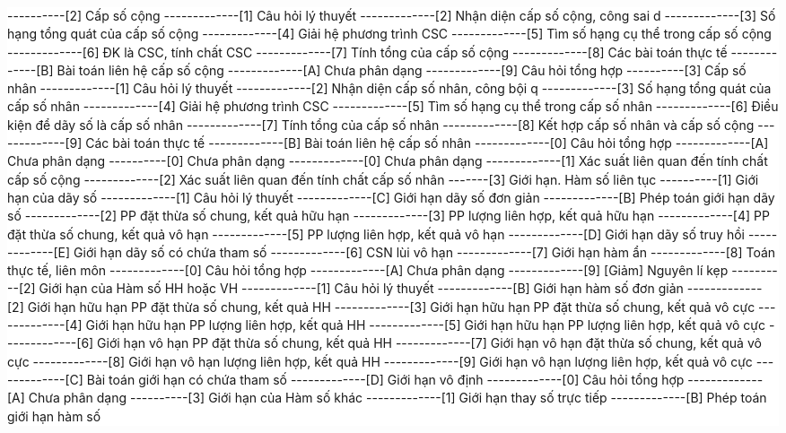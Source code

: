 ----------[2] Cấp số cộng
-------------[1] Câu hỏi lý thuyết
-------------[2] Nhận diện cấp số cộng, công sai d
-------------[3] Số hạng tổng quát của cấp số cộng
-------------[4] Giải hệ phương trình CSC
-------------[5] Tìm số hạng cụ thể trong cấp số cộng
-------------[6] ĐK là CSC, tính chất CSC
-------------[7] Tính tổng của cấp số cộng
-------------[8] Các bài toán thực tế
-------------[B] Bài toán liên hệ cấp số cộng
-------------[A] Chưa phân dạng
-------------[9] Câu hỏi tổng hợp
----------[3] Cấp số nhân
-------------[1] Câu hỏi lý thuyết
-------------[2] Nhận diện cấp số nhân, công bội q
-------------[3] Số hạng tổng quát của cấp số nhân
-------------[4] Giải hệ phương trình CSC
-------------[5] Tìm số hạng cụ thể trong cấp số nhân
-------------[6] Điều kiện để dãy số là cấp số nhân
-------------[7] Tính tổng của cấp số nhân
-------------[8] Kết hợp cấp số nhân và cấp số cộng
-------------[9] Các bài toán thực tế
-------------[B] Bài toán liên hệ cấp số nhân
-------------[0] Câu hỏi tổng hợp
-------------[A] Chưa phân dạng
----------[0] Chưa phân dạng
-------------[0] Chưa phân dạng
-------------[1] Xác suất liên quan đến tính chất cấp số cộng
-------------[2] Xác suất liên quan đến tính chất cấp số nhân
-------[3] Giới hạn. Hàm số liên tục
----------[1] Giới hạn của dãy số
-------------[1] Câu hỏi lý thuyết
-------------[C] Giới hạn dãy số đơn giản
-------------[B] Phép toán giới hạn dãy số
-------------[2] PP đặt thừa số chung, kết quả hữu hạn
-------------[3] PP lượng liên hợp, kết quả hữu hạn
-------------[4] PP đặt thừa số chung, kết quả vô hạn
-------------[5] PP lượng liên hợp, kết quả vô hạn
-------------[D] Giới hạn dãy số truy hồi
-------------[E] Giới hạn dãy số có chứa tham số
-------------[6] CSN lùi vô hạn 
-------------[7] Giới hạn hàm ẩn
-------------[8] Toán thực tế, liên môn
-------------[0] Câu hỏi tổng hợp
-------------[A] Chưa phân dạng
-------------[9] [Giảm] Nguyên lí kẹp
----------[2] Giới hạn của Hàm số HH hoặc VH
-------------[1] Câu hỏi lý thuyết
-------------[B] Giới hạn hàm số đơn giản
-------------[2] Giới hạn hữu hạn PP đặt thừa số chung, kết quả HH
-------------[3] Giới hạn hữu hạn PP đặt thừa số chung, kết quả vô cực
-------------[4] Giới hạn hữu hạn PP lượng liên hợp, kết quả HH
-------------[5] Giới hạn hữu hạn PP lượng liên hợp, kết quả vô cực
-------------[6] Giới hạn vô hạn PP đặt thừa số chung, kết quả HH
-------------[7] Giới hạn vô hạn đặt thừa số chung, kết quả vô cực
-------------[8] Giới hạn vô hạn lượng liên hợp, kết quả HH
-------------[9] Giới hạn vô hạn lượng liên hợp, kết quả vô cực
-------------[C] Bài toán giới hạn có chứa tham số
-------------[D] Giới hạn vô định
-------------[0] Câu hỏi tổng hợp
-------------[A] Chưa phân dạng
----------[3] Giới hạn của Hàm số khác
-------------[1] Giới hạn thay số trực tiếp
-------------[B] Phép toán giới hạn hàm số